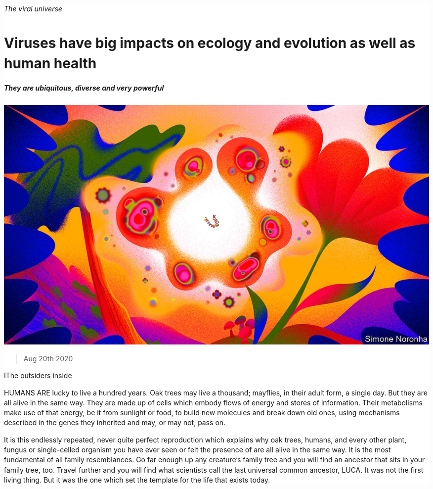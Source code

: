 ###### The viral universe

# Viruses have big impacts on ecology and evolution as well as human health 

##### They are ubiquitous, diverse and very powerful 

![image](images/20200822_ESD001_0.jpg) 

> Aug 20th 2020 

IThe outsiders inside

HUMANS ARE lucky to live a hundred years. Oak trees may live a thousand; mayflies, in their adult form, a single day. But they are all alive in the same way. They are made up of cells which embody flows of energy and stores of information. Their metabolisms make use of that energy, be it from sunlight or food, to build new molecules and break down old ones, using mechanisms described in the genes they inherited and may, or may not, pass on.

It is this endlessly repeated, never quite perfect reproduction which explains why oak trees, humans, and every other plant, fungus or single-celled organism you have ever seen or felt the presence of are all alive in the same way. It is the most fundamental of all family resemblances. Go far enough up any creature’s family tree and you will find an ancestor that sits in your family tree, too. Travel further and you will find what scientists call the last universal common ancestor, LUCA. It was not the first living thing. But it was the one which set the template for the life that exists today.

